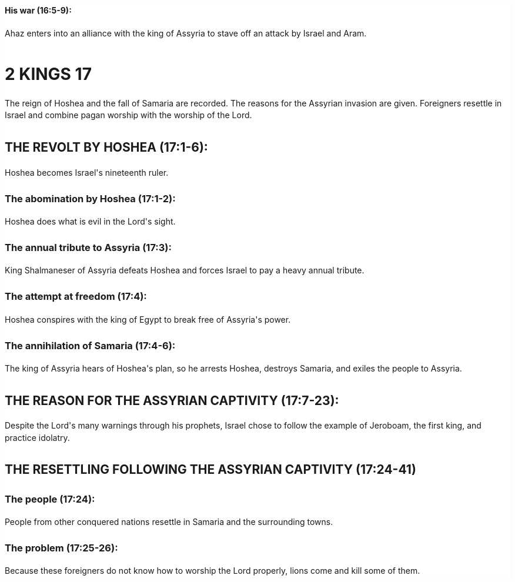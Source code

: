 #### His war (16:5-9): 

Ahaz enters into an alliance with the king of Assyria to stave off an
attack by Israel and Aram.

2 KINGS 17 
==========

The reign of Hoshea and the fall of Samaria are recorded. The reasons
for the Assyrian invasion are given. Foreigners resettle in Israel and
combine pagan worship with the worship of the Lord.

THE REVOLT BY HOSHEA (17:1-6): 
------------------------------

Hoshea becomes Israel\'s nineteenth ruler.

### The abomination by Hoshea (17:1-2): 

Hoshea does what is evil in the Lord\'s sight.

### The annual tribute to Assyria (17:3): 

King Shalmaneser of Assyria defeats Hoshea and forces Israel to pay a
heavy annual tribute.

### The attempt at freedom (17:4): 

Hoshea conspires with the king of Egypt to break free of Assyria\'s
power.

### The annihilation of Samaria (17:4-6): 

The king of Assyria hears of Hoshea\'s plan, so he arrests Hoshea,
destroys Samaria, and exiles the people to Assyria.

THE REASON FOR THE ASSYRIAN CAPTIVITY (17:7-23): 
------------------------------------------------

Despite the Lord\'s many warnings through his prophets, Israel chose to
follow the example of Jeroboam, the first king, and practice idolatry.

THE RESETTLING FOLLOWING THE ASSYRIAN CAPTIVITY (17:24-41) 
----------------------------------------------------------

### The people (17:24): 

People from other conquered nations resettle in Samaria and the
surrounding towns.

### The problem (17:25-26): 

Because these foreigners do not know how to worship the Lord properly,
lions come and kill some of them.
